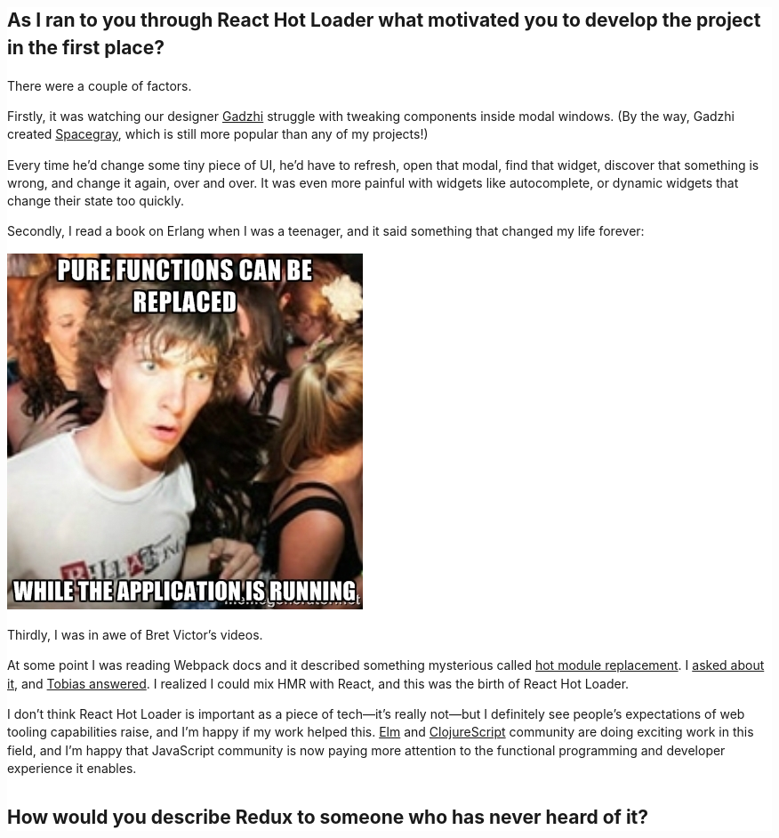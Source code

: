 ## As I ran to you through React Hot Loader what motivated you to develop the project in the first place?

There were a couple of factors.

Firstly, it was watching our designer [Gadzhi](https://twitter.com/kkga_) struggle with tweaking components inside modal windows. (By the way, Gadzhi created [Spacegray](https://github.com/kkga/spacegray), which is still more popular than any of my projects!)

Every time he’d change some tiny piece of UI, he’d have to refresh, open that modal, find that widget, discover that something is wrong, and change it again, over and over. It was even more painful with widgets like autocomplete, or dynamic widgets that change their state too quickly.

Secondly, I read a book on Erlang when I was a teenager, and it said something that changed my life forever:

<img src='/assets/img/pure_functions.jpg' class='center-image' width='400' height='400' alt='Pure functions can be replaced while the application is running'>

Thirdly, I was in awe of Bret Victor’s videos.

At some point I was reading Webpack docs and it described something mysterious called [hot module replacement](http://webpack.github.io/docs/hot-module-replacement.html). I [asked about it](http://stackoverflow.com/q/24581873), and [Tobias answered](http://stackoverflow.com/a/24587740). I realized I could mix HMR with React, and this was the birth of React Hot Loader.

I don’t think React Hot Loader is important as a piece of tech—it’s really not—but I definitely see people’s expectations of web tooling capabilities raise, and I’m happy if my work helped this. [Elm](https://github.com/elm-lang/elm-reactor) and [ClojureScript](https://github.com/bhauman/lein-figwheel) community are doing exciting work in this field, and I’m happy that JavaScript community is now paying more attention to the functional programming and developer experience it enables.

## How would you describe Redux to someone who has never heard of it?
